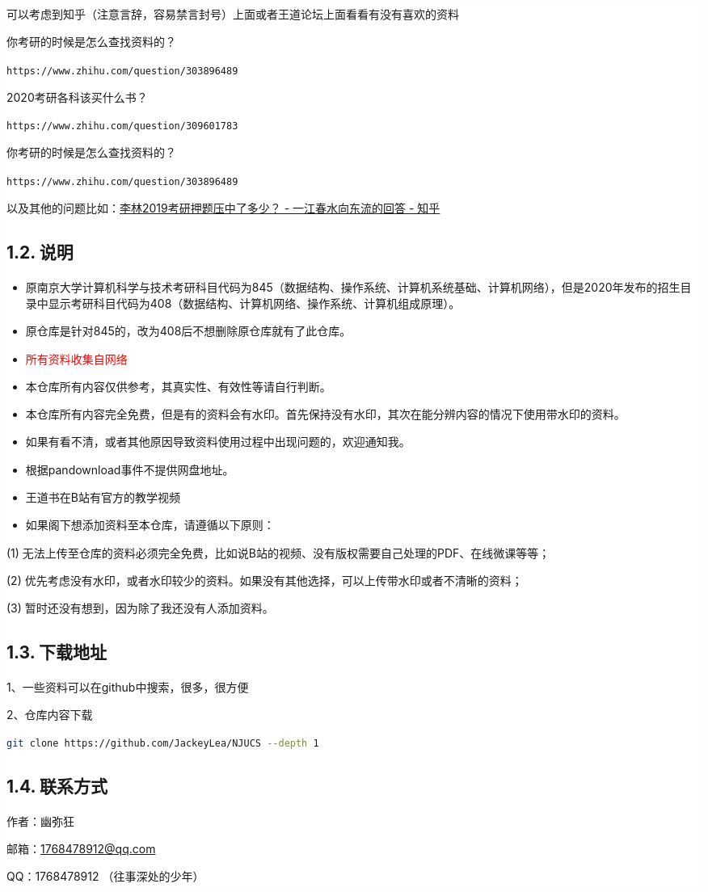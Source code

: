 可以考虑到知乎（注意言辞，容易禁言封号）上面或者王道论坛上面看看有没有喜欢的资料

你考研的时候是怎么查找资料的？

`https://www.zhihu.com/question/303896489`

2020考研各科该买什么书？

`https://www.zhihu.com/question/309601783`

你考研的时候是怎么查找资料的？

`https://www.zhihu.com/question/303896489`

以及其他的问题比如：<a href="https://www.zhihu.com/question/306740247/answer/830478473">李林2019考研押题压中了多少？ - 一江春水向东流的回答 - 知乎</a>

## 1.2. 说明

- 原南京大学计算机科学与技术考研科目代码为845（数据结构、操作系统、计算机系统基础、计算机网络），但是2020年发布的招生目录中显示考研科目代码为408（数据结构、计算机网络、操作系统、计算机组成原理）。

- 原仓库是针对845的，改为408后不想删除原仓库就有了此仓库。

- <font color=red>所有资料收集自网络</font>

- 本仓库所有内容仅供参考，其真实性、有效性等请自行判断。

- 本仓库所有内容完全免费，但是有的资料会有水印。首先保持没有水印，其次在能分辨内容的情况下使用带水印的资料。

- 如果有看不清，或者其他原因导致资料使用过程中出现问题的，欢迎通知我。

- 根据pandownload事件不提供网盘地址。

- 王道书在B站有官方的教学视频

- 如果阁下想添加资料至本仓库，请遵循以下原则：

(1) 无法上传至仓库的资料必须完全免费，比如说B站的视频、没有版权需要自己处理的PDF、在线微课等等；

(2) 优先考虑没有水印，或者水印较少的资料。如果没有其他选择，可以上传带水印或者不清晰的资料；

(3) 暂时还没有想到，因为除了我还没有人添加资料。

## 1.3. 下载地址

1、一些资料可以在github中搜索，很多，很方便

2、仓库内容下载

```bash
git clone https://github.com/JackeyLea/NJUCS --depth 1
```

## 1.4. 联系方式

作者：幽弥狂

邮箱：1768478912@qq.com

QQ：1768478912 （往事深处的少年）

